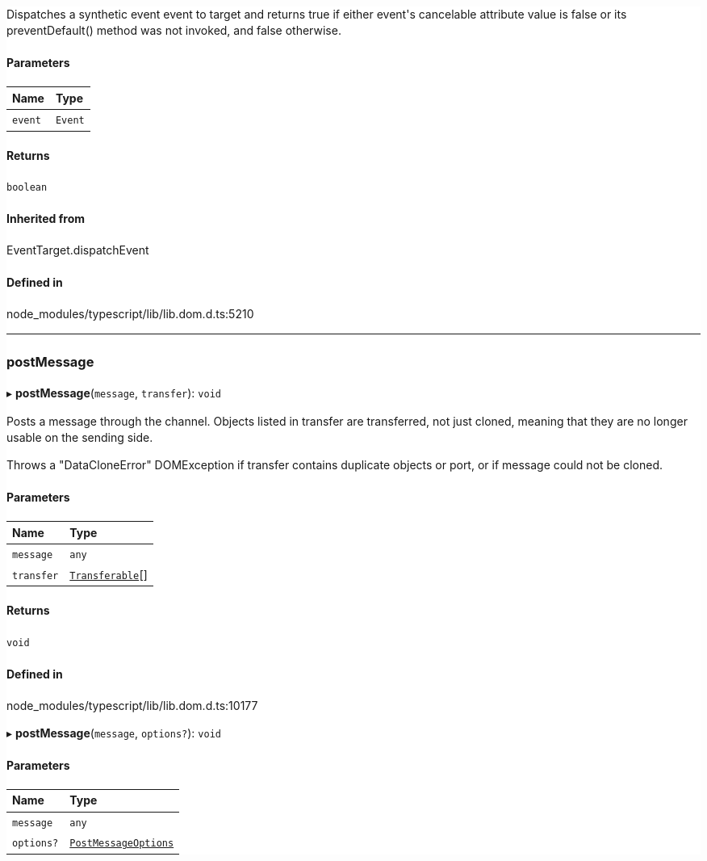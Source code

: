 Dispatches a synthetic event event to target and returns true if either event's cancelable attribute value is false or its preventDefault() method was not invoked, and false otherwise.

#### Parameters

| Name | Type |
| :------ | :------ |
| `event` | `Event` |

#### Returns

`boolean`

#### Inherited from

EventTarget.dispatchEvent

#### Defined in

node_modules/typescript/lib/lib.dom.d.ts:5210

___

### postMessage

▸ **postMessage**(`message`, `transfer`): `void`

Posts a message through the channel. Objects listed in transfer are transferred, not just cloned, meaning that they are no longer usable on the sending side.

Throws a "DataCloneError" DOMException if transfer contains duplicate objects or port, or if message could not be cloned.

#### Parameters

| Name | Type |
| :------ | :------ |
| `message` | `any` |
| `transfer` | [`Transferable`](../modules/akashaproject_ui_app_loader._internal_.md#transferable)[] |

#### Returns

`void`

#### Defined in

node_modules/typescript/lib/lib.dom.d.ts:10177

▸ **postMessage**(`message`, `options?`): `void`

#### Parameters

| Name | Type |
| :------ | :------ |
| `message` | `any` |
| `options?` | [`PostMessageOptions`](akashaproject_ui_app_loader._internal_.PostMessageOptions.md) |
